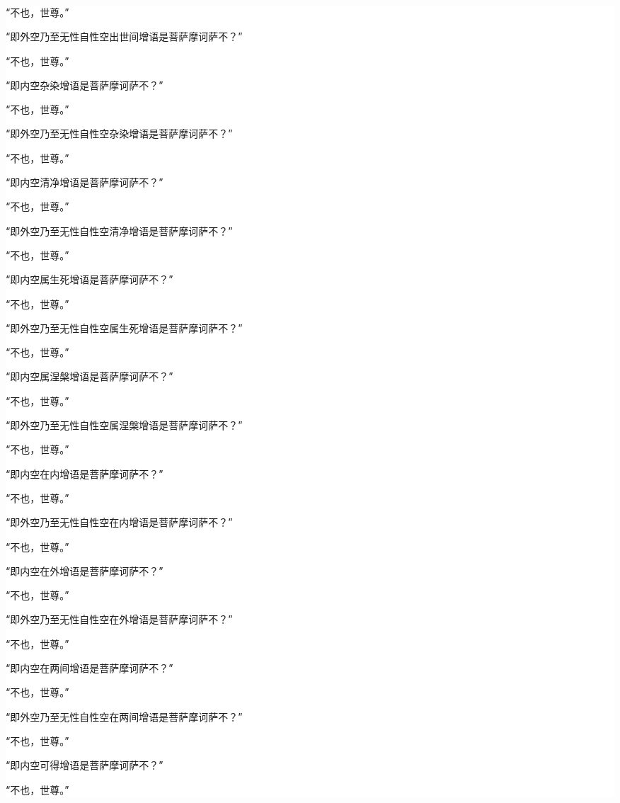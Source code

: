 “不也，世尊。”

“即外空乃至无性自性空出世间增语是菩萨摩诃萨不？”

“不也，世尊。”

“即内空杂染增语是菩萨摩诃萨不？”

“不也，世尊。”

“即外空乃至无性自性空杂染增语是菩萨摩诃萨不？”

“不也，世尊。”

“即内空清净增语是菩萨摩诃萨不？”

“不也，世尊。”

“即外空乃至无性自性空清净增语是菩萨摩诃萨不？”

“不也，世尊。”

“即内空属生死增语是菩萨摩诃萨不？”

“不也，世尊。”

“即外空乃至无性自性空属生死增语是菩萨摩诃萨不？”

“不也，世尊。”

“即内空属涅槃增语是菩萨摩诃萨不？”

“不也，世尊。”

“即外空乃至无性自性空属涅槃增语是菩萨摩诃萨不？”

“不也，世尊。”

“即内空在内增语是菩萨摩诃萨不？”

“不也，世尊。”

“即外空乃至无性自性空在内增语是菩萨摩诃萨不？”

“不也，世尊。”

“即内空在外增语是菩萨摩诃萨不？”

“不也，世尊。”

“即外空乃至无性自性空在外增语是菩萨摩诃萨不？”

“不也，世尊。”

“即内空在两间增语是菩萨摩诃萨不？”

“不也，世尊。”

“即外空乃至无性自性空在两间增语是菩萨摩诃萨不？”

“不也，世尊。”

“即内空可得增语是菩萨摩诃萨不？”

“不也，世尊。”
